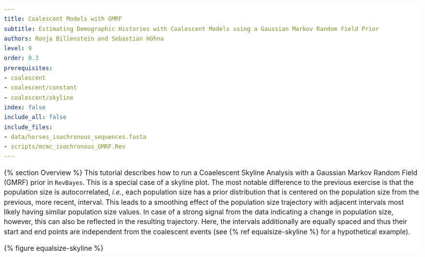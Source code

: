 ```yaml
---
title: Coalescent Models with GMRF
subtitle: Estimating Demographic Histories with Coalescent Models using a Gaussian Markov Random Field Prior
authors: Ronja Billenstein and Sebastian Höhna
level: 9
order: 0.3
prerequisites:
- coalescent
- coalescent/constant
- coalescent/skyline
index: false
include_all: false
include_files:
- data/horses_isochronous_sequences.fasta
- scripts/mcmc_isochronous_GMRF.Rev
---
```


{% section Overview %}
This tutorial describes how to run a Coaelescent Skyline Analysis with a Gaussian Markov Random Field (GMRF) prior in `RevBayes`.
This is a special case of a skyline plot.
The most notable difference to the previous exercise is that the population size is autocorrelated, *i.e.*, each population size has a prior distribution that is centered on the population size from the previous, more recent, interval.
This leads to a smoothing effect of the population size trajectory with adjacent intervals most likely having similar population size values.
In case of a strong signal from the data indicating a change in population size, however, this can also be reflected in the resulting trajectory.
Here, the intervals additionally are equally spaced and thus their start and end points are independent from the coalescent events (see {% ref equalsize-skyline %} for a hypothetical example).


{% figure equalsize-skyline %}
<p align="middle">